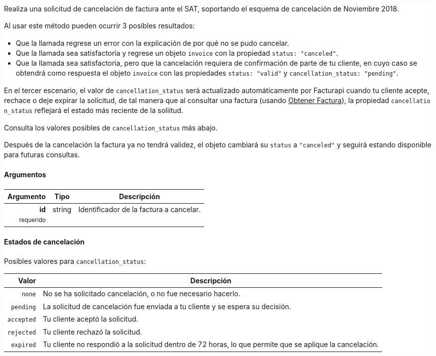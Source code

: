 Realiza una solicitud de cancelación de factura ante el SAT, soportando el esquema de cancelación de Noviembre 2018.

Al usar este método pueden ocurrir 3 posibles resultados:

- Que la llamada regrese un error con la explicación de por qué no se pudo cancelar.
- Que la llamada sea satisfactoria y regrese un objeto `invoice` con la propiedad `status: "canceled"`.
- Que la llamada sea satisfactoria, pero que la cancelación requiera de confirmación de parte de tu cliente, en cuyo caso se obtendrá como respuesta el objeto `invoice` con las propiedades `status: "valid"` y `cancellation_status: "pending"`.

En el tercer escenario, el valor de `cancellation_status` será actualizado automáticamente por Facturapi cuando tu cliente acepte, rechace o deje expirar la solicitud, de tal manera que al consultar una factura (usando [Obtener Factura](#obtener-una-factura)), la propiedad `cancellation_status` reflejará el estado más reciente de la soliitud.

Consulta los valores posibles de `cancellation_status` más abajo.

Después de la cancelación la factura ya no tendrá validez, el objeto cambiará su `status` a `"canceled"` y seguirá estando disponible para futuras consultas.

#### Argumentos

Argumento | Tipo | Descripción
---------:|:----:| -----------
**id**<br><small>requerido</small> | string | Identificador de la factura a cancelar.

#### Estados de cancelación

Posibles valores para `cancellation_status`:

Valor | Descripción
-----:| -----------
`none` | No se ha solicitado cancelación, o no fue necesario hacerlo.
`pending` | La solicitud de cancelación fue enviada a tu cliente y se espera su decisión.
`accepted` | Tu cliente aceptó la solicitud.
`rejected` | Tu cliente rechazó la solicitud.
`expired` | Tu cliente no respondió a la solicitud dentro de 72 horas, lo que permite que se aplique la cancelación.